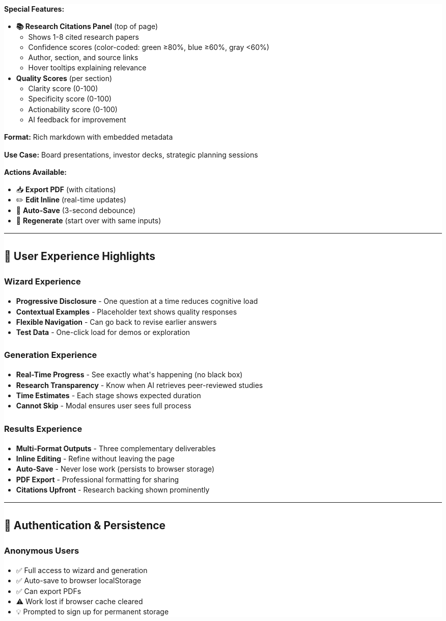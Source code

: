 **Special Features:**
- **📚 Research Citations Panel** (top of page)
  - Shows 1-8 cited research papers
  - Confidence scores (color-coded: green ≥80%, blue ≥60%, gray <60%)
  - Author, section, and source links
  - Hover tooltips explaining relevance
- **Quality Scores** (per section)
  - Clarity score (0-100)
  - Specificity score (0-100)
  - Actionability score (0-100)
  - AI feedback for improvement

**Format:** Rich markdown with embedded metadata

**Use Case:** Board presentations, investor decks, strategic planning sessions

**Actions Available:**
- 📥 **Export PDF** (with citations)
- ✏️ **Edit Inline** (real-time updates)
- 💾 **Auto-Save** (3-second debounce)
- 🔄 **Regenerate** (start over with same inputs)

---

## 🎨 User Experience Highlights

### Wizard Experience
- **Progressive Disclosure** - One question at a time reduces cognitive load
- **Contextual Examples** - Placeholder text shows quality responses
- **Flexible Navigation** - Can go back to revise earlier answers
- **Test Data** - One-click load for demos or exploration

### Generation Experience
- **Real-Time Progress** - See exactly what's happening (no black box)
- **Research Transparency** - Know when AI retrieves peer-reviewed studies
- **Time Estimates** - Each stage shows expected duration
- **Cannot Skip** - Modal ensures user sees full process

### Results Experience
- **Multi-Format Outputs** - Three complementary deliverables
- **Inline Editing** - Refine without leaving the page
- **Auto-Save** - Never lose work (persists to browser storage)
- **PDF Export** - Professional formatting for sharing
- **Citations Upfront** - Research backing shown prominently

---

## 🔐 Authentication & Persistence

### Anonymous Users
- ✅ Full access to wizard and generation
- ✅ Auto-save to browser localStorage
- ✅ Can export PDFs
- ⚠️ Work lost if browser cache cleared
- 💡 Prompted to sign up for permanent storage
